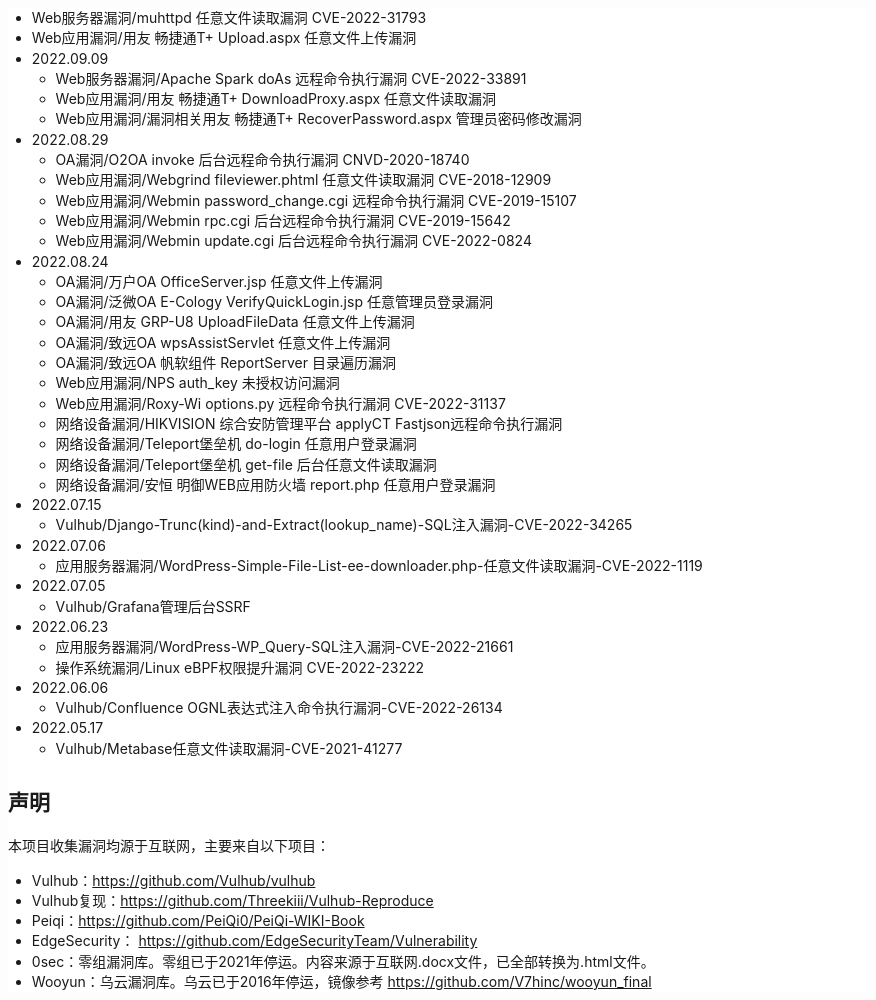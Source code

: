   - Web服务器漏洞/muhttpd 任意文件读取漏洞 CVE-2022-31793
  - Web应用漏洞/用友 畅捷通T+ Upload.aspx 任意文件上传漏洞
- 2022.09.09
  - Web服务器漏洞/Apache Spark doAs 远程命令执行漏洞 CVE-2022-33891
  - Web应用漏洞/用友 畅捷通T+ DownloadProxy.aspx 任意文件读取漏洞
  - Web应用漏洞/漏洞相关用友 畅捷通T+ RecoverPassword.aspx 管理员密码修改漏洞
- 2022.08.29
  - OA漏洞/O2OA invoke 后台远程命令执行漏洞 CNVD-2020-18740
  - Web应用漏洞/Webgrind fileviewer.phtml 任意文件读取漏洞 CVE-2018-12909
  - Web应用漏洞/Webmin password_change.cgi 远程命令执行漏洞 CVE-2019-15107
  - Web应用漏洞/Webmin rpc.cgi 后台远程命令执行漏洞 CVE-2019-15642
  - Web应用漏洞/Webmin update.cgi 后台远程命令执行漏洞 CVE-2022-0824
- 2022.08.24
  - OA漏洞/万户OA OfficeServer.jsp 任意文件上传漏洞
  - OA漏洞/泛微OA E-Cology VerifyQuickLogin.jsp 任意管理员登录漏洞
  - OA漏洞/用友 GRP-U8 UploadFileData 任意文件上传漏洞
  - OA漏洞/致远OA wpsAssistServlet 任意文件上传漏洞
  - OA漏洞/致远OA 帆软组件 ReportServer 目录遍历漏洞
  - Web应用漏洞/NPS auth_key 未授权访问漏洞
  - Web应用漏洞/Roxy-Wi options.py 远程命令执行漏洞 CVE-2022-31137
  - 网络设备漏洞/HIKVISION 综合安防管理平台 applyCT Fastjson远程命令执行漏洞
  - 网络设备漏洞/Teleport堡垒机 do-login 任意用户登录漏洞
  - 网络设备漏洞/Teleport堡垒机 get-file 后台任意文件读取漏洞
  - 网络设备漏洞/安恒 明御WEB应用防火墙 report.php 任意用户登录漏洞
- 2022.07.15
  - Vulhub/Django-Trunc(kind)-and-Extract(lookup_name)-SQL注入漏洞-CVE-2022-34265
- 2022.07.06
  - 应用服务器漏洞/WordPress-Simple-File-List-ee-downloader.php-任意文件读取漏洞-CVE-2022-1119
- 2022.07.05
  - Vulhub/Grafana管理后台SSRF
- 2022.06.23
  - 应用服务器漏洞/WordPress-WP_Query-SQL注入漏洞-CVE-2022-21661
  - 操作系统漏洞/Linux eBPF权限提升漏洞 CVE-2022-23222
- 2022.06.06
  - Vulhub/Confluence OGNL表达式注入命令执行漏洞-CVE-2022-26134
- 2022.05.17
  - Vulhub/Metabase任意文件读取漏洞-CVE-2021-41277

## 声明

本项目收集漏洞均源于互联网，主要来自以下项目：

- Vulhub：https://github.com/Vulhub/vulhub
- Vulhub复现：https://github.com/Threekiii/Vulhub-Reproduce
- Peiqi：https://github.com/PeiQi0/PeiQi-WIKI-Book
- EdgeSecurity： https://github.com/EdgeSecurityTeam/Vulnerability
- 0sec：零组漏洞库。零组已于2021年停运。内容来源于互联网.docx文件，已全部转换为.html文件。
- Wooyun：乌云漏洞库。乌云已于2016年停运，镜像参考 https://github.com/V7hinc/wooyun_final

